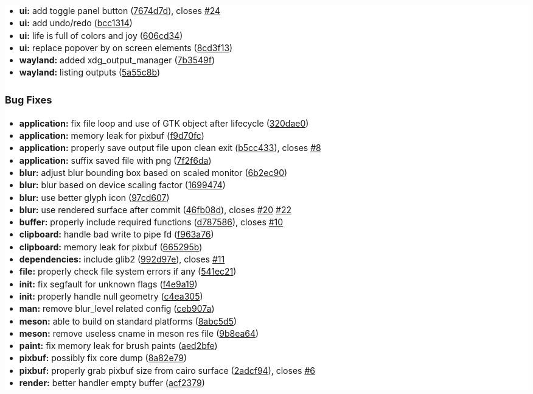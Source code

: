 * **ui:** add toggle panel button ([7674d7d](https://github.com/jtheoof/swappy/commit/7674d7db8ba8d97302a045af8d2383de37acb2d1)), closes [#24](https://github.com/jtheoof/swappy/issues/24)
* **ui:** add undo/redo ([bcc1314](https://github.com/jtheoof/swappy/commit/bcc13140ebfdefa30431b288f089d23bb1df743e))
* **ui:** life is full of colors and joy ([606cd34](https://github.com/jtheoof/swappy/commit/606cd3459de3908e5fecdb7a49162ef3a9b52ab7))
* **ui:** replace popover by on screen elements ([8cd3f13](https://github.com/jtheoof/swappy/commit/8cd3f134bbd8e05523303914f6c8f3989e6b4502))
* **wayland:** added xdg_output_manager ([7b3549f](https://github.com/jtheoof/swappy/commit/7b3549fdd86fe1a945e1988bf22042c0f8dd6ed0))
* **wayland:** listing outputs ([5a55c8b](https://github.com/jtheoof/swappy/commit/5a55c8bbbd08ad717ddabac51be31483950d827f))


### Bug Fixes

* **application:** fix file loop and use of GTK object after lifecycle ([320dae0](https://github.com/jtheoof/swappy/commit/320dae02d0c6dca3fa2fd7ca934a85483ac2dd35))
* **application:** memory leak for pixbuf ([f9d70fc](https://github.com/jtheoof/swappy/commit/f9d70fc0e22274e6cbe74bfdf714cdf04e34053d))
* **application:** properly save output file upon clean exit ([b5cc433](https://github.com/jtheoof/swappy/commit/b5cc433d75d77759cef139e0e232bde79196f886)), closes [#8](https://github.com/jtheoof/swappy/issues/8)
* **application:** suffix saved file with png ([7f2f6da](https://github.com/jtheoof/swappy/commit/7f2f6da754571771475558233f5a47813ec278dd))
* **blur:** adjust blur bounding box based on scaled monitor ([6b2ec90](https://github.com/jtheoof/swappy/commit/6b2ec90efd99e1979310b673ad40b3724669dac1))
* **blur:** blur based on device scaling factor ([1699474](https://github.com/jtheoof/swappy/commit/1699474c39fc305492c8bb03063c4582af4dbf9e))
* **blur:** use better glyph icon ([97cd607](https://github.com/jtheoof/swappy/commit/97cd6072c986c9a7c69306744390a6ddb6a44646))
* **blur:** use rendered surface after commit ([46fb08d](https://github.com/jtheoof/swappy/commit/46fb08dce17a820fcb500d2b6ff02f7d682f3c18)), closes [#20](https://github.com/jtheoof/swappy/issues/20) [#22](https://github.com/jtheoof/swappy/issues/22)
* **buffer:** properly include required functions ([d787586](https://github.com/jtheoof/swappy/commit/d787586b9ed1d7e855ae2d416914d619636f41b1)), closes [#10](https://github.com/jtheoof/swappy/issues/10)
* **clipboard:** handle bad write to pipe fd ([f963a76](https://github.com/jtheoof/swappy/commit/f963a76c5c01b9b5f81b97118bf1b9e6990d995d))
* **clipboard:** memory leak for pixbuf ([665295b](https://github.com/jtheoof/swappy/commit/665295b497d7ef124d5a2eeb7eb76964fdb3566a))
* **dependencies:** include glib2 ([992d97e](https://github.com/jtheoof/swappy/commit/992d97e94d2ebd32ac3e1901910050fae1954ed0)), closes [#11](https://github.com/jtheoof/swappy/issues/11)
* **file:** properly check file system errors if any ([541ec21](https://github.com/jtheoof/swappy/commit/541ec21ca0efdec4d06c96f5ad1768b4219ed4ab))
* **init:** fix segfault for unknown flags ([f4e9a19](https://github.com/jtheoof/swappy/commit/f4e9a19407d8d1bfa59c08f6bf97617c662e1ac0))
* **init:** properly handle null geometry ([c4ea305](https://github.com/jtheoof/swappy/commit/c4ea305ae6ac9429bf44fdfc7218a30363439582))
* **man:** remove blur_level related config ([ceb907a](https://github.com/jtheoof/swappy/commit/ceb907a5dc736c7d44318b35fb911aeb2360d851))
* **meson:** able to build on standard platforms ([8abc5d5](https://github.com/jtheoof/swappy/commit/8abc5d52ec2962a111c6d44cdb5e9e209ac219c7))
* **meson:** remove useless cname in meson res file ([9b8ea64](https://github.com/jtheoof/swappy/commit/9b8ea64307b33eb010b8ba043919f3eddf935b19))
* **paint:** fix memory leak for brush paints ([aed2bfe](https://github.com/jtheoof/swappy/commit/aed2bfe29465aa5161155c1edda9d03cac607906))
* **pixbuf:** possibly fix core dump ([8a82e79](https://github.com/jtheoof/swappy/commit/8a82e796bb871b57fa6ab4d2ed8d761033370d8c))
* **pixbuf:** properly grab pixbuf size from cairo surface ([2adcf94](https://github.com/jtheoof/swappy/commit/2adcf944f4a7f2da5b5edf49a37922c43b2e477e)), closes [#6](https://github.com/jtheoof/swappy/issues/6)
* **render:** better handler empty buffer ([acf2379](https://github.com/jtheoof/swappy/commit/acf2379ba3117ba6eb8c426e85a60ce71a3abe67))